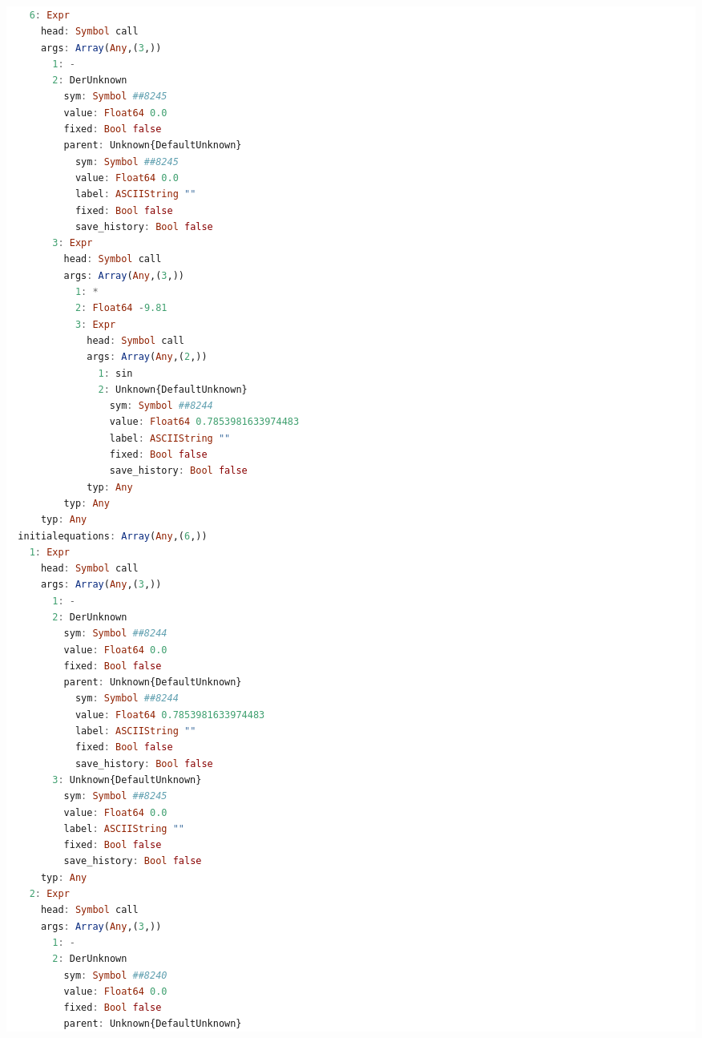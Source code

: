 ```julia
    6: Expr 
      head: Symbol call
      args: Array(Any,(3,))
        1: -
        2: DerUnknown 
          sym: Symbol ##8245
          value: Float64 0.0
          fixed: Bool false
          parent: Unknown{DefaultUnknown} 
            sym: Symbol ##8245
            value: Float64 0.0
            label: ASCIIString ""
            fixed: Bool false
            save_history: Bool false
        3: Expr 
          head: Symbol call
          args: Array(Any,(3,))
            1: *
            2: Float64 -9.81
            3: Expr 
              head: Symbol call
              args: Array(Any,(2,))
                1: sin
                2: Unknown{DefaultUnknown} 
                  sym: Symbol ##8244
                  value: Float64 0.7853981633974483
                  label: ASCIIString ""
                  fixed: Bool false
                  save_history: Bool false
              typ: Any
          typ: Any
      typ: Any
  initialequations: Array(Any,(6,))
    1: Expr 
      head: Symbol call
      args: Array(Any,(3,))
        1: -
        2: DerUnknown 
          sym: Symbol ##8244
          value: Float64 0.0
          fixed: Bool false
          parent: Unknown{DefaultUnknown} 
            sym: Symbol ##8244
            value: Float64 0.7853981633974483
            label: ASCIIString ""
            fixed: Bool false
            save_history: Bool false
        3: Unknown{DefaultUnknown} 
          sym: Symbol ##8245
          value: Float64 0.0
          label: ASCIIString ""
          fixed: Bool false
          save_history: Bool false
      typ: Any
    2: Expr 
      head: Symbol call
      args: Array(Any,(3,))
        1: -
        2: DerUnknown 
          sym: Symbol ##8240
          value: Float64 0.0
          fixed: Bool false
          parent: Unknown{DefaultUnknown} 
```